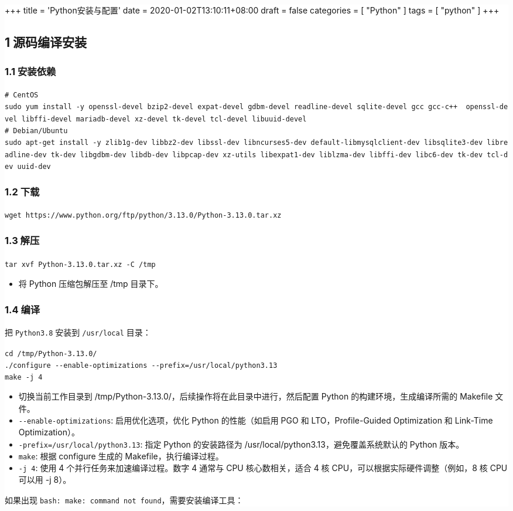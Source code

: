 +++
title = 'Python安装与配置'
date = 2020-01-02T13:10:11+08:00
draft = false
categories = [ "Python" ]
tags = [ "python" ]
+++

## 1 源码编译安装

### 1.1 安装依赖

```shell
# CentOS
sudo yum install -y openssl-devel bzip2-devel expat-devel gdbm-devel readline-devel sqlite-devel gcc gcc-c++  openssl-devel libffi-devel mariadb-devel xz-devel tk-devel tcl-devel libuuid-devel
# Debian/Ubuntu
sudo apt-get install -y zlib1g-dev libbz2-dev libssl-dev libncurses5-dev default-libmysqlclient-dev libsqlite3-dev libreadline-dev tk-dev libgdbm-dev libdb-dev libpcap-dev xz-utils libexpat1-dev liblzma-dev libffi-dev libc6-dev tk-dev tcl-dev uuid-dev
```


### 1.2 下载

```shell
wget https://www.python.org/ftp/python/3.13.0/Python-3.13.0.tar.xz
```

### 1.3 解压

```shell
tar xvf Python-3.13.0.tar.xz -C /tmp
```

- 将 Python 压缩包解压至 /tmp 目录下。

### 1.4 编译

把 `Python3.8` 安装到 `/usr/local` 目录：
```shell
cd /tmp/Python-3.13.0/
./configure --enable-optimizations --prefix=/usr/local/python3.13
make -j 4
```

- 切换当前工作目录到 /tmp/Python-3.13.0/，后续操作将在此目录中进行，然后配置 Python 的构建环境，生成编译所需的 Makefile 文件。
- `--enable-optimizations`: 启用优化选项，优化 Python 的性能（如启用 PGO 和 LTO，Profile-Guided Optimization 和 Link-Time Optimization）。
- `-prefix=/usr/local/python3.13`: 指定 Python 的安装路径为 /usr/local/python3.13，避免覆盖系统默认的 Python 版本。
- `make`: 根据 configure 生成的 Makefile，执行编译过程。
- `-j 4`: 使用 4 个并行任务来加速编译过程。数字 4 通常与 CPU 核心数相关，适合 4 核 CPU，可以根据实际硬件调整（例如，8 核 CPU 可以用 -j 8）。

如果出现 `bash: make: command not found`，需要安装编译工具：
